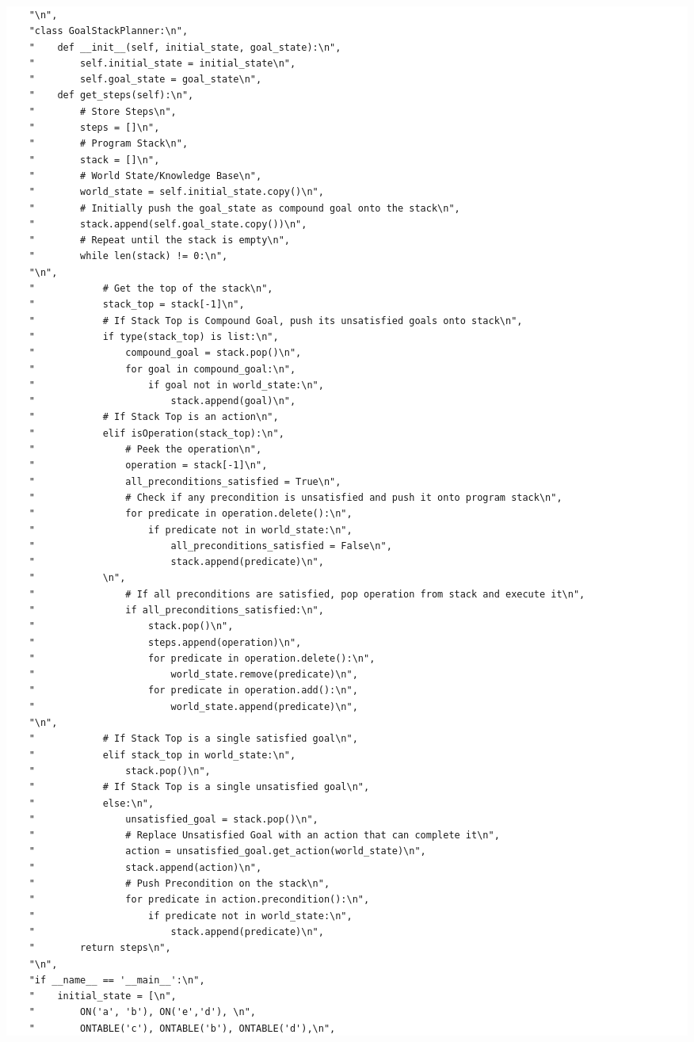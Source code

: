         "\n",
        "class GoalStackPlanner:\n",
        "    def __init__(self, initial_state, goal_state):\n",
        "        self.initial_state = initial_state\n",
        "        self.goal_state = goal_state\n",
        "    def get_steps(self):\n",
        "        # Store Steps\n",
        "        steps = []\n",
        "        # Program Stack\n",
        "        stack = []\n",
        "        # World State/Knowledge Base\n",
        "        world_state = self.initial_state.copy()\n",
        "        # Initially push the goal_state as compound goal onto the stack\n",
        "        stack.append(self.goal_state.copy())\n",
        "        # Repeat until the stack is empty\n",
        "        while len(stack) != 0:\n",
        "\n",
        "            # Get the top of the stack\n",
        "            stack_top = stack[-1]\n",
        "            # If Stack Top is Compound Goal, push its unsatisfied goals onto stack\n",
        "            if type(stack_top) is list:\n",
        "                compound_goal = stack.pop()\n",
        "                for goal in compound_goal:\n",
        "                    if goal not in world_state:\n",
        "                        stack.append(goal)\n",
        "            # If Stack Top is an action\n",
        "            elif isOperation(stack_top):\n",
        "                # Peek the operation\n",
        "                operation = stack[-1]\n",
        "                all_preconditions_satisfied = True\n",
        "                # Check if any precondition is unsatisfied and push it onto program stack\n",
        "                for predicate in operation.delete():\n",
        "                    if predicate not in world_state:\n",
        "                        all_preconditions_satisfied = False\n",
        "                        stack.append(predicate)\n",
        "            \n",
        "                # If all preconditions are satisfied, pop operation from stack and execute it\n",
        "                if all_preconditions_satisfied:\n",
        "                    stack.pop()\n",
        "                    steps.append(operation)\n",
        "                    for predicate in operation.delete():\n",
        "                        world_state.remove(predicate)\n",
        "                    for predicate in operation.add():\n",
        "                        world_state.append(predicate)\n",
        "\n",
        "            # If Stack Top is a single satisfied goal\n",
        "            elif stack_top in world_state:\n",
        "                stack.pop()\n",
        "            # If Stack Top is a single unsatisfied goal\n",
        "            else:\n",
        "                unsatisfied_goal = stack.pop()\n",
        "                # Replace Unsatisfied Goal with an action that can complete it\n",
        "                action = unsatisfied_goal.get_action(world_state)\n",
        "                stack.append(action)\n",
        "                # Push Precondition on the stack\n",
        "                for predicate in action.precondition():\n",
        "                    if predicate not in world_state:\n",
        "                        stack.append(predicate)\n",
        "        return steps\n",
        "\n",
        "if __name__ == '__main__':\n",
        "    initial_state = [\n",
        "        ON('a', 'b'), ON('e','d'), \n",
        "        ONTABLE('c'), ONTABLE('b'), ONTABLE('d'),\n",
